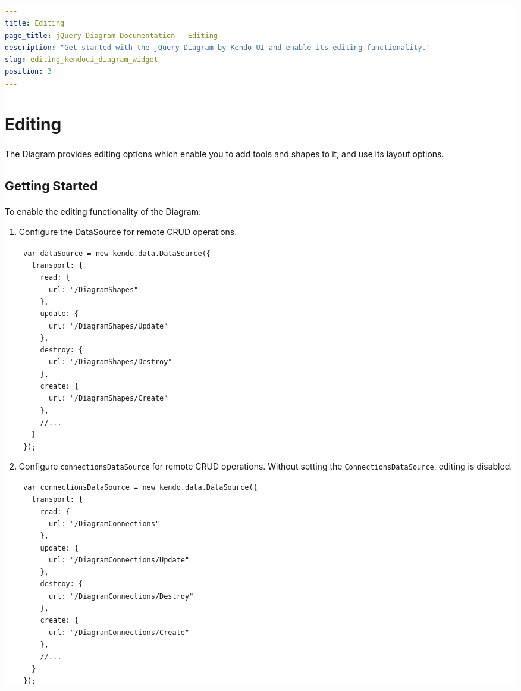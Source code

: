 ```yaml
---
title: Editing
page_title: jQuery Diagram Documentation - Editing
description: "Get started with the jQuery Diagram by Kendo UI and enable its editing functionality."
slug: editing_kendoui_diagram_widget
position: 3
---
```


# Editing

The Diagram provides editing options which enable you to add tools and shapes to it, and use its layout options.

## Getting Started

To enable the editing functionality of the Diagram:

1. Configure the DataSource for remote CRUD operations.

        var dataSource = new kendo.data.DataSource({
          transport: {
            read: {
              url: "/DiagramShapes"
            },
            update: {
              url: "/DiagramShapes/Update"
            },
            destroy: {
              url: "/DiagramShapes/Destroy"
            },
            create: {
              url: "/DiagramShapes/Create"
            },
            //...
    	  }
        });

1. Configure `connectionsDataSource` for remote CRUD operations. Without setting the `ConnectionsDataSource`, editing is disabled.

        var connectionsDataSource = new kendo.data.DataSource({
          transport: {
            read: {
              url: "/DiagramConnections"
            },
            update: {
              url: "/DiagramConnections/Update"
            },
            destroy: {
              url: "/DiagramConnections/Destroy"
            },
            create: {
              url: "/DiagramConnections/Create"
            },
            //...
    	  }
        });
